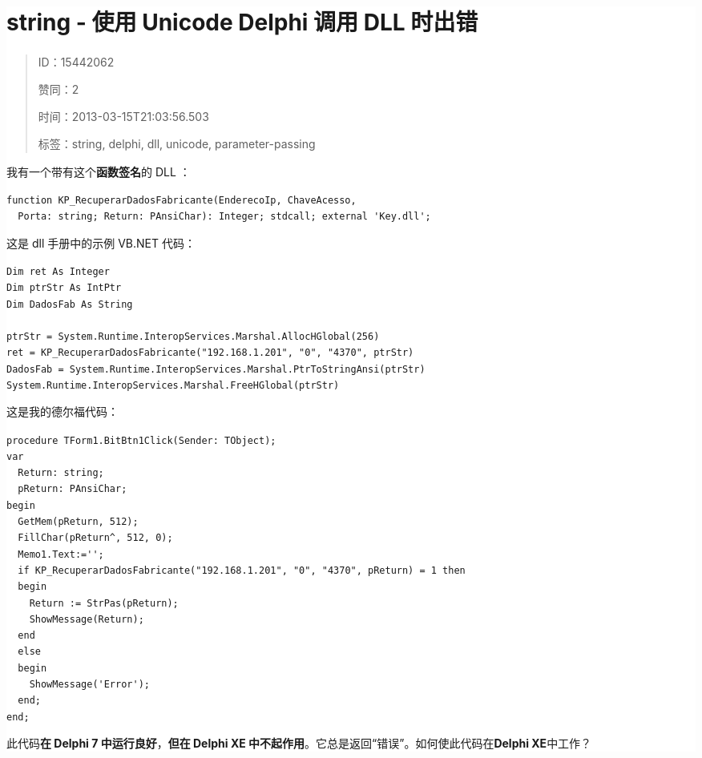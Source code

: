# string - 使用 Unicode Delphi 调用 DLL 时出错

> ID：15442062
> 
> 赞同：2
> 
> 时间：2013-03-15T21:03:56.503
> 
> 标签：string, delphi, dll, unicode, parameter-passing

我有一个带有这个**函数签名**的 DLL ：

```
function KP_RecuperarDadosFabricante(EnderecoIp, ChaveAcesso, 
  Porta: string; Return: PAnsiChar): Integer; stdcall; external 'Key.dll'; 
```

这是 dll 手册中的示例 VB.NET 代码：

```
Dim ret As Integer 
Dim ptrStr As IntPtr 
Dim DadosFab As String 

ptrStr = System.Runtime.InteropServices.Marshal.AllocHGlobal(256) 
ret = KP_RecuperarDadosFabricante("192.168.1.201", "0", "4370", ptrStr) 
DadosFab = System.Runtime.InteropServices.Marshal.PtrToStringAnsi(ptrStr)
System.Runtime.InteropServices.Marshal.FreeHGlobal(ptrStr) 
```

这是我的德尔福代码：

```
procedure TForm1.BitBtn1Click(Sender: TObject);
var
  Return: string;
  pReturn: PAnsiChar;
begin
  GetMem(pReturn, 512);
  FillChar(pReturn^, 512, 0);
  Memo1.Text:='';
  if KP_RecuperarDadosFabricante("192.168.1.201", "0", "4370", pReturn) = 1 then
  begin
    Return := StrPas(pReturn);
    ShowMessage(Return);
  end
  else
  begin
    ShowMessage('Error');
  end;
end; 
```

此代码**在 Delphi 7 中运行良好**，**但在 Delphi XE 中不起作用**。它总是返回“错误”。如何使此代码在**Delphi XE**中工作？
